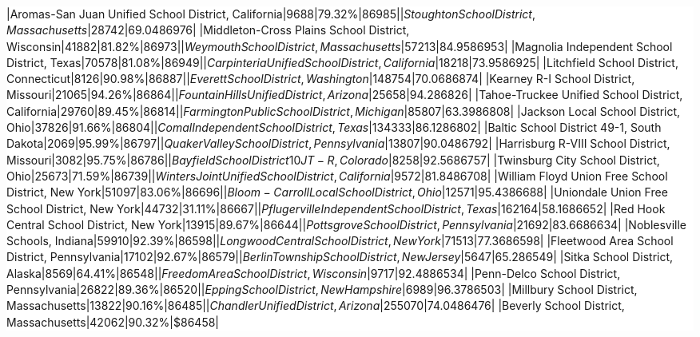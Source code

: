 |Aromas-San Juan Unified School District, California|9688|79.32%|$86985|
|Stoughton School District, Massachusetts|28742|69.04%|$86976|
|Middleton-Cross Plains School District, Wisconsin|41882|81.82%|$86973|
|Weymouth School District, Massachusetts|57213|84.95%|$86953|
|Magnolia Independent School District, Texas|70578|81.08%|$86949|
|Carpinteria Unified School District, California|18218|73.95%|$86925|
|Litchfield School District, Connecticut|8126|90.98%|$86887|
|Everett School District, Washington|148754|70.06%|$86874|
|Kearney R-I School District, Missouri|21065|94.26%|$86864|
|Fountain Hills Unified District, Arizona|25658|94.2%|$86826|
|Tahoe-Truckee Unified School District, California|29760|89.45%|$86814|
|Farmington Public School District, Michigan|85807|63.39%|$86808|
|Jackson Local School District, Ohio|37826|91.66%|$86804|
|Comal Independent School District, Texas|134333|86.12%|$86802|
|Baltic School District 49-1, South Dakota|2069|95.99%|$86797|
|Quaker Valley School District, Pennsylvania|13807|90.04%|$86792|
|Harrisburg R-VIII School District, Missouri|3082|95.75%|$86786|
|Bayfield School District 10 JT-R, Colorado|8258|92.56%|$86757|
|Twinsburg City School District, Ohio|25673|71.59%|$86739|
|Winters Joint Unified School District, California|9572|81.84%|$86708|
|William Floyd Union Free School District, New York|51097|83.06%|$86696|
|Bloom-Carroll Local School District, Ohio|12571|95.43%|$86688|
|Uniondale Union Free School District, New York|44732|31.11%|$86667|
|Pflugerville Independent School District, Texas|162164|58.16%|$86652|
|Red Hook Central School District, New York|13915|89.67%|$86644|
|Pottsgrove School District, Pennsylvania|21692|83.66%|$86634|
|Noblesville Schools, Indiana|59910|92.39%|$86598|
|Longwood Central School District, New York|71513|77.36%|$86598|
|Fleetwood Area School District, Pennsylvania|17102|92.67%|$86579|
|Berlin Township School District, New Jersey|5647|65.2%|$86549|
|Sitka School District, Alaska|8569|64.41%|$86548|
|Freedom Area School District, Wisconsin|9717|92.48%|$86534|
|Penn-Delco School District, Pennsylvania|26822|89.36%|$86520|
|Epping School District, New Hampshire|6989|96.37%|$86503|
|Millbury School District, Massachusetts|13822|90.16%|$86485|
|Chandler Unified District, Arizona|255070|74.04%|$86476|
|Beverly School District, Massachusetts|42062|90.32%|$86458|